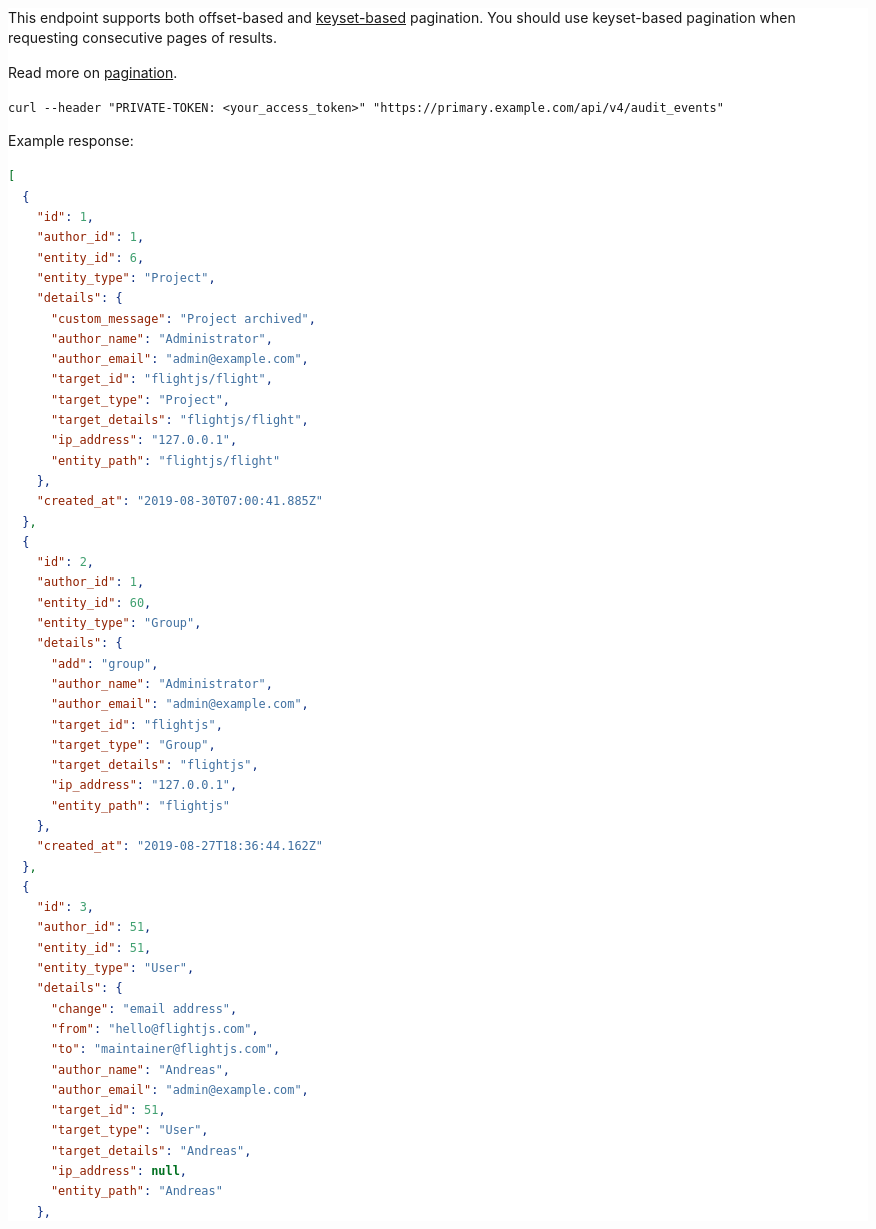 This endpoint supports both offset-based and [keyset-based](rest/_index.md#keyset-based-pagination) pagination. You should use keyset-based
pagination when requesting consecutive pages of results.

Read more on [pagination](rest/_index.md#pagination).

```shell
curl --header "PRIVATE-TOKEN: <your_access_token>" "https://primary.example.com/api/v4/audit_events"
```

Example response:

```json
[
  {
    "id": 1,
    "author_id": 1,
    "entity_id": 6,
    "entity_type": "Project",
    "details": {
      "custom_message": "Project archived",
      "author_name": "Administrator",
      "author_email": "admin@example.com",
      "target_id": "flightjs/flight",
      "target_type": "Project",
      "target_details": "flightjs/flight",
      "ip_address": "127.0.0.1",
      "entity_path": "flightjs/flight"
    },
    "created_at": "2019-08-30T07:00:41.885Z"
  },
  {
    "id": 2,
    "author_id": 1,
    "entity_id": 60,
    "entity_type": "Group",
    "details": {
      "add": "group",
      "author_name": "Administrator",
      "author_email": "admin@example.com",
      "target_id": "flightjs",
      "target_type": "Group",
      "target_details": "flightjs",
      "ip_address": "127.0.0.1",
      "entity_path": "flightjs"
    },
    "created_at": "2019-08-27T18:36:44.162Z"
  },
  {
    "id": 3,
    "author_id": 51,
    "entity_id": 51,
    "entity_type": "User",
    "details": {
      "change": "email address",
      "from": "hello@flightjs.com",
      "to": "maintainer@flightjs.com",
      "author_name": "Andreas",
      "author_email": "admin@example.com",
      "target_id": 51,
      "target_type": "User",
      "target_details": "Andreas",
      "ip_address": null,
      "entity_path": "Andreas"
    },
```